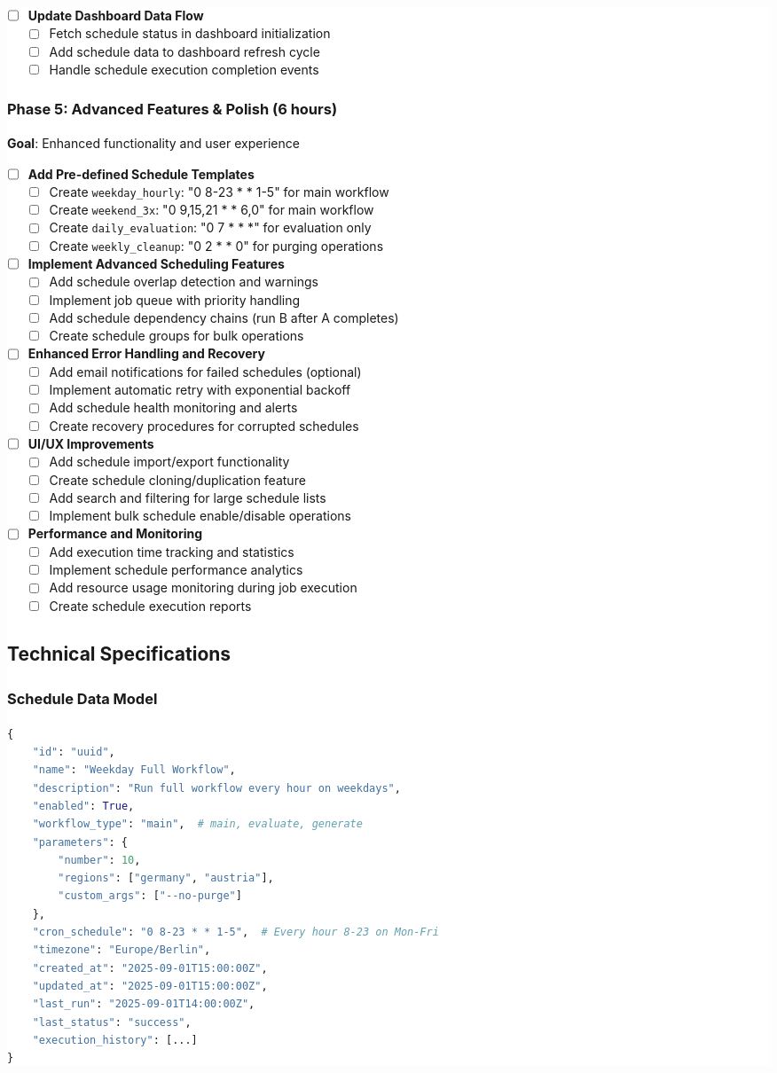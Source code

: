 - [ ] **Update Dashboard Data Flow**
  - [ ] Fetch schedule status in dashboard initialization
  - [ ] Add schedule data to dashboard refresh cycle
  - [ ] Handle schedule execution completion events

### Phase 5: Advanced Features & Polish (6 hours)
**Goal**: Enhanced functionality and user experience

- [ ] **Add Pre-defined Schedule Templates**
  - [ ] Create `weekday_hourly`: "0 8-23 * * 1-5" for main workflow
  - [ ] Create `weekend_3x`: "0 9,15,21 * * 6,0" for main workflow
  - [ ] Create `daily_evaluation`: "0 7 * * *" for evaluation only
  - [ ] Create `weekly_cleanup`: "0 2 * * 0" for purging operations

- [ ] **Implement Advanced Scheduling Features**
  - [ ] Add schedule overlap detection and warnings
  - [ ] Implement job queue with priority handling
  - [ ] Add schedule dependency chains (run B after A completes)
  - [ ] Create schedule groups for bulk operations

- [ ] **Enhanced Error Handling and Recovery**
  - [ ] Add email notifications for failed schedules (optional)
  - [ ] Implement automatic retry with exponential backoff
  - [ ] Add schedule health monitoring and alerts
  - [ ] Create recovery procedures for corrupted schedules

- [ ] **UI/UX Improvements**
  - [ ] Add schedule import/export functionality
  - [ ] Create schedule cloning/duplication feature
  - [ ] Add search and filtering for large schedule lists
  - [ ] Implement bulk schedule enable/disable operations

- [ ] **Performance and Monitoring**
  - [ ] Add execution time tracking and statistics
  - [ ] Implement schedule performance analytics
  - [ ] Add resource usage monitoring during job execution
  - [ ] Create schedule execution reports

## Technical Specifications

### Schedule Data Model
```python
{
    "id": "uuid",
    "name": "Weekday Full Workflow",
    "description": "Run full workflow every hour on weekdays",
    "enabled": True,
    "workflow_type": "main",  # main, evaluate, generate
    "parameters": {
        "number": 10,
        "regions": ["germany", "austria"],
        "custom_args": ["--no-purge"]
    },
    "cron_schedule": "0 8-23 * * 1-5",  # Every hour 8-23 on Mon-Fri
    "timezone": "Europe/Berlin", 
    "created_at": "2025-09-01T15:00:00Z",
    "updated_at": "2025-09-01T15:00:00Z",
    "last_run": "2025-09-01T14:00:00Z",
    "last_status": "success",
    "execution_history": [...]
}
```
